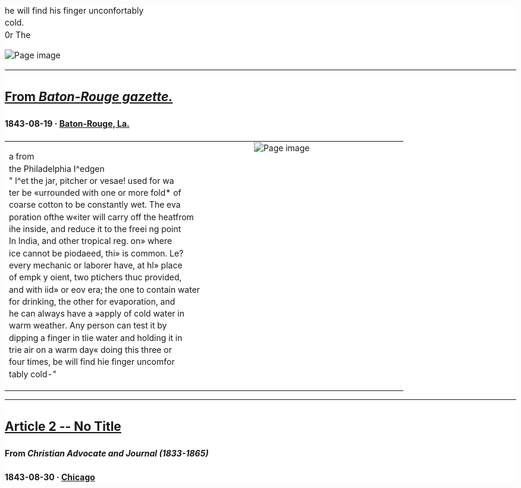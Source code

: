 he will find his finger unconfortably  
cold.  
0r The
</td><td style="width: 50%; max-height: 75%; margin: auto; display: block;">
<img alt="Page image" src="https://tile.loc.gov/image-services/iiif/service:ndnp:msar:batch_msar_hoitytoity_ver01:data:sn87065355:00295878216:1843072901:1050/pct:82.078407,49.150027,16.158473,23.232596/!600,600/0/default.jpg"/>
</td>
</tr></table>

---

## [From _Baton-Rouge gazette._](https://www.loc.gov/resource/sn82003383/1843-08-19/ed-1/?sp=2)

#### 1843-08-19 &middot; [Baton-Rouge, La.](http://dbpedia.org/resource/Baton_Rouge%2C_Louisiana)

<table style="width: 100%;"><tr><td style="width: 50%">

a from  
the Philadelphia I^edgen  
&quot; l^et the jar, pitcher or vesae! used for wa­  
ter be «urrounded with one or more fold* of  
coarse cotton to be constantly wet. The eva­  
poration ofthe w«iter will carry off the heatfrom  
ihe inside, and reduce it to the freei ng point  
In India, and other tropical reg. on» where  
ice cannot be piodaeed, thi» is common. Le?  
every mechanic or laborer have, at hl» place  
of empk y oient, two ptichers thuc provided,  
and with iid» or eov era; the one to contain water  
for drinking, the other for evaporation, and  
he can always have a »apply of cold water in  
warm weather. Any person can test it by  
dipping a finger in tlie water and holding it in  
trie air on a warm day« doing this three or  
four times, be will find hie finger uncomfor­  
tably cold-&quot;  

</td><td style="width: 50%; max-height: 75%; margin: auto; display: block;">
<img alt="Page image" src="https://tile.loc.gov/image-services/iiif/service:ndnp:lu:batch_lu_arbok_ver04:data:sn82003383:00295874442:1843081901:0560/pct:82.852761,83.494031,12.177914,8.872819/!600,600/0/default.jpg"/>
</td>
</tr></table>

---

## [Article 2 -- No Title](http://search.proquest.com/docview/126044879/fulltext/)

#### From _Christian Advocate and Journal (1833-1865)_

#### 1843-08-30 &middot; [Chicago](http://dbpedia.org/resource/Chicago)
